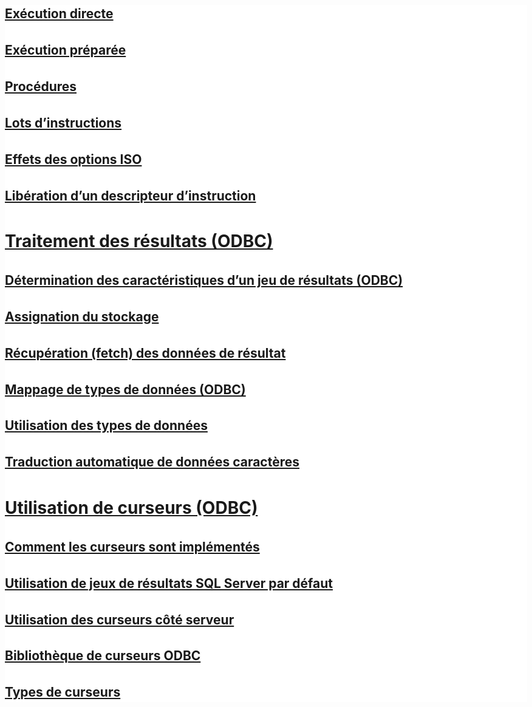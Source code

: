 ## [Exécution directe](../../native-client-odbc-queries/executing-statements/direct-execution.md)
## [Exécution préparée](../../native-client-odbc-queries/executing-statements/prepared-execution.md)
## [Procédures](../../native-client-odbc-queries/executing-statements/procedures.md)
## [Lots d’instructions](../../native-client-odbc-queries/executing-statements/batches-of-statements.md)
## [Effets des options ISO](../../native-client-odbc-queries/executing-statements/effects-of-iso-options.md)
## [Libération d’un descripteur d’instruction](../../native-client-odbc-queries/freeing-a-statement-handle.md)
# [Traitement des résultats (ODBC)](../../native-client-odbc-results/processing-results-odbc.md)
## [Détermination des caractéristiques d’un jeu de résultats (ODBC)](../../native-client-odbc-results/determining-the-characteristics-of-a-result-set-odbc.md)
## [Assignation du stockage](../../native-client-odbc-results/assigning-storage.md)
## [Récupération (fetch) des données de résultat](../../native-client-odbc-results/fetching-result-data.md)
## [Mappage de types de données (ODBC)](../../native-client-odbc-results/mapping-data-types-odbc.md)
## [Utilisation des types de données](../../native-client-odbc-results/data-type-usage.md)
## [Traduction automatique de données caractères](../../native-client-odbc-results/autotranslation-of-character-data.md)
# [Utilisation de curseurs (ODBC)](../../native-client-odbc-cursors/using-cursors-odbc.md)
## [Comment les curseurs sont implémentés](../../native-client-odbc-cursors/implementation/how-cursors-are-implemented.md)
## [Utilisation de jeux de résultats SQL Server par défaut](../../native-client-odbc-cursors/implementation/using-sql-server-default-result-sets.md)
## [Utilisation des curseurs côté serveur](../../native-client-odbc-cursors/implementation/using-server-cursors.md)
## [Bibliothèque de curseurs ODBC](../../native-client-odbc-cursors/implementation/odbc-cursor-library.md)
## [Types de curseurs](../../native-client-odbc-cursors/cursor-types.md)